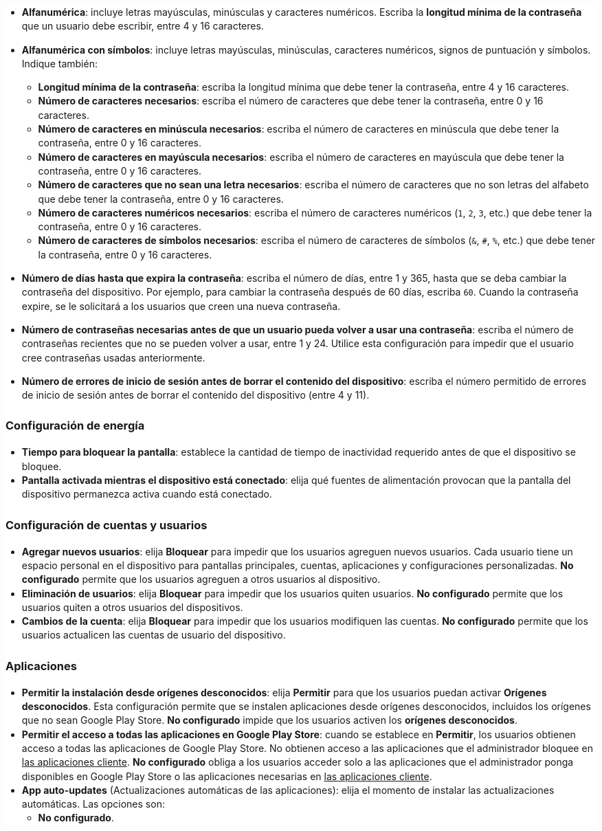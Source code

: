   - **Alfanumérica**: incluye letras mayúsculas, minúsculas y caracteres numéricos. Escriba la **longitud mínima de la contraseña** que un usuario debe escribir, entre 4 y 16 caracteres.
  - **Alfanumérica con símbolos**: incluye letras mayúsculas, minúsculas, caracteres numéricos, signos de puntuación y símbolos. Indique también:

    - **Longitud mínima de la contraseña**: escriba la longitud mínima que debe tener la contraseña, entre 4 y 16 caracteres.
    - **Número de caracteres necesarios**: escriba el número de caracteres que debe tener la contraseña, entre 0 y 16 caracteres.
    - **Número de caracteres en minúscula necesarios**: escriba el número de caracteres en minúscula que debe tener la contraseña, entre 0 y 16 caracteres.
    - **Número de caracteres en mayúscula necesarios**: escriba el número de caracteres en mayúscula que debe tener la contraseña, entre 0 y 16 caracteres.
    - **Número de caracteres que no sean una letra necesarios**: escriba el número de caracteres que no son letras del alfabeto que debe tener la contraseña, entre 0 y 16 caracteres.
    - **Número de caracteres numéricos necesarios**: escriba el número de caracteres numéricos (`1`, `2`, `3`, etc.) que debe tener la contraseña, entre 0 y 16 caracteres.
    - **Número de caracteres de símbolos necesarios**: escriba el número de caracteres de símbolos (`&`, `#`, `%`, etc.) que debe tener la contraseña, entre 0 y 16 caracteres.

- **Número de días hasta que expira la contraseña**: escriba el número de días, entre 1 y 365, hasta que se deba cambiar la contraseña del dispositivo. Por ejemplo, para cambiar la contraseña después de 60 días, escriba `60`. Cuando la contraseña expire, se le solicitará a los usuarios que creen una nueva contraseña.
- **Número de contraseñas necesarias antes de que un usuario pueda volver a usar una contraseña**: escriba el número de contraseñas recientes que no se pueden volver a usar, entre 1 y 24. Utilice esta configuración para impedir que el usuario cree contraseñas usadas anteriormente.
- **Número de errores de inicio de sesión antes de borrar el contenido del dispositivo**: escriba el número permitido de errores de inicio de sesión antes de borrar el contenido del dispositivo (entre 4 y 11).

### <a name="power-settings"></a>Configuración de energía

- **Tiempo para bloquear la pantalla**: establece la cantidad de tiempo de inactividad requerido antes de que el dispositivo se bloquee.
- **Pantalla activada mientras el dispositivo está conectado**: elija qué fuentes de alimentación provocan que la pantalla del dispositivo permanezca activa cuando está conectado.

### <a name="users-and-accounts-settings"></a>Configuración de cuentas y usuarios

- **Agregar nuevos usuarios**: elija **Bloquear** para impedir que los usuarios agreguen nuevos usuarios. Cada usuario tiene un espacio personal en el dispositivo para pantallas principales, cuentas, aplicaciones y configuraciones personalizadas. **No configurado** permite que los usuarios agreguen a otros usuarios al dispositivo.
- **Eliminación de usuarios**: elija **Bloquear** para impedir que los usuarios quiten usuarios. **No configurado** permite que los usuarios quiten a otros usuarios del dispositivos.
- **Cambios de la cuenta**: elija **Bloquear** para impedir que los usuarios modifiquen las cuentas. **No configurado** permite que los usuarios actualicen las cuentas de usuario del dispositivo.

### <a name="applications"></a>Aplicaciones

- **Permitir la instalación desde orígenes desconocidos**: elija **Permitir** para que los usuarios puedan activar **Orígenes desconocidos**. Esta configuración permite que se instalen aplicaciones desde orígenes desconocidos, incluidos los orígenes que no sean Google Play Store. **No configurado** impide que los usuarios activen los **orígenes desconocidos**.
- **Permitir el acceso a todas las aplicaciones en Google Play Store**: cuando se establece en **Permitir**, los usuarios obtienen acceso a todas las aplicaciones de Google Play Store. No obtienen acceso a las aplicaciones que el administrador bloquee en [las aplicaciones cliente](apps-add-android-for-work.md). **No configurado** obliga a los usuarios acceder solo a las aplicaciones que el administrador ponga disponibles en Google Play Store o las aplicaciones necesarias en [las aplicaciones cliente](apps-add-android-for-work.md).
- **App auto-updates** (Actualizaciones automáticas de las aplicaciones): elija el momento de instalar las actualizaciones automáticas. Las opciones son:
  - **No configurado**.